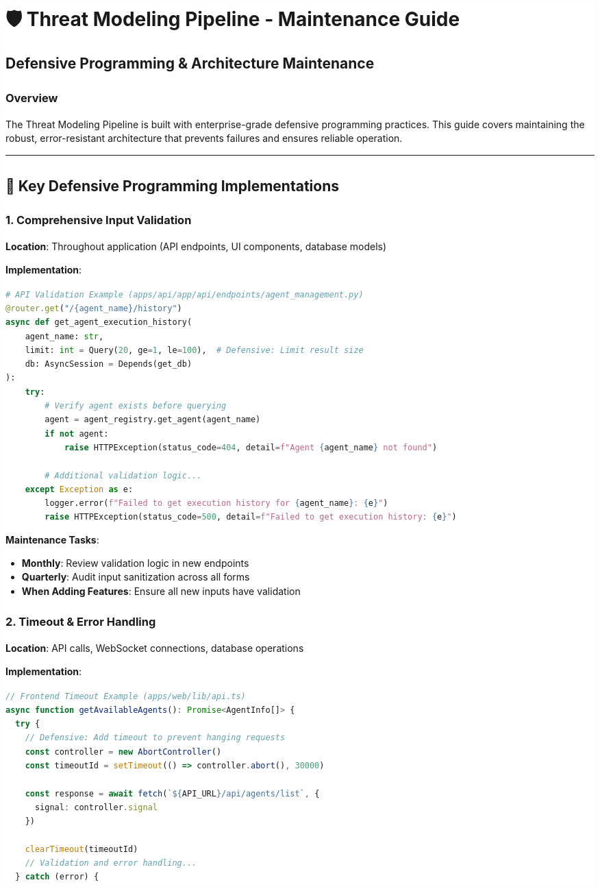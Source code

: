 # 🛡️ Threat Modeling Pipeline - Maintenance Guide

## Defensive Programming & Architecture Maintenance

### **Overview**
The Threat Modeling Pipeline is built with enterprise-grade defensive programming practices. This guide covers maintaining the robust, error-resistant architecture that prevents failures and ensures reliable operation.

---

## 🔧 **Key Defensive Programming Implementations**

### **1. Comprehensive Input Validation**

**Location**: Throughout application (API endpoints, UI components, database models)

**Implementation**:
```python
# API Validation Example (apps/api/app/api/endpoints/agent_management.py)
@router.get("/{agent_name}/history")
async def get_agent_execution_history(
    agent_name: str,
    limit: int = Query(20, ge=1, le=100),  # Defensive: Limit result size
    db: AsyncSession = Depends(get_db)
):
    try:
        # Verify agent exists before querying
        agent = agent_registry.get_agent(agent_name)
        if not agent:
            raise HTTPException(status_code=404, detail=f"Agent {agent_name} not found")
        
        # Additional validation logic...
    except Exception as e:
        logger.error(f"Failed to get execution history for {agent_name}: {e}")
        raise HTTPException(status_code=500, detail=f"Failed to get execution history: {e}")
```

**Maintenance Tasks**:
- **Monthly**: Review validation logic in new endpoints
- **Quarterly**: Audit input sanitization across all forms
- **When Adding Features**: Ensure all new inputs have validation

### **2. Timeout & Error Handling**

**Location**: API calls, WebSocket connections, database operations

**Implementation**:
```typescript
// Frontend Timeout Example (apps/web/lib/api.ts)
async function getAvailableAgents(): Promise<AgentInfo[]> {
  try {
    // Defensive: Add timeout to prevent hanging requests
    const controller = new AbortController()
    const timeoutId = setTimeout(() => controller.abort(), 30000)
    
    const response = await fetch(`${API_URL}/api/agents/list`, {
      signal: controller.signal
    })
    
    clearTimeout(timeoutId)
    // Validation and error handling...
  } catch (error) {
```